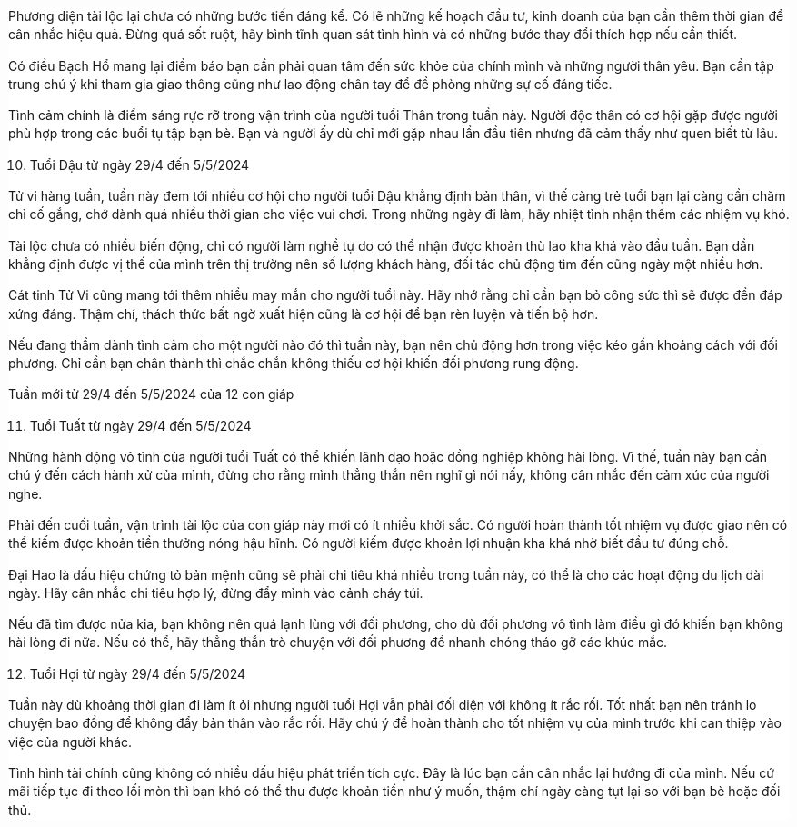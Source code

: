 Phương diện tài lộc lại chưa có những bước tiến đáng kể. Có lẽ những kế hoạch đầu tư, kinh doanh của bạn cần thêm thời gian để cân nhắc hiệu quả. Đừng quá sốt ruột, hãy bình tĩnh quan sát tình hình và có những bước thay đổi thích hợp nếu cần thiết.

Có điều Bạch Hổ mang lại điềm báo bạn cần phải quan tâm đến sức khỏe của chính mình và những người thân yêu. Bạn cần tập trung chú ý khi tham gia giao thông cũng như lao động chân tay để đề phòng những sự cố đáng tiếc.

Tình cảm chính là điểm sáng rực rỡ trong vận trình của người tuổi Thân trong tuần này. Người độc thân có cơ hội gặp được người phù hợp trong các buổi tụ tập bạn bè. Bạn và người ấy dù chỉ mới gặp nhau lần đầu tiên nhưng đã cảm thấy như quen biết từ lâu.

10. Tuổi Dậu từ ngày 29/4 đến 5/5/2024

Tử vi hàng tuần, tuần này đem tới nhiều cơ hội cho người tuổi Dậu khẳng định bản thân, vì thế càng trẻ tuổi bạn lại càng cần chăm chỉ cố gắng, chớ dành quá nhiều thời gian cho việc vui chơi. Trong những ngày đi làm, hãy nhiệt tình nhận thêm các nhiệm vụ khó.

Tài lộc chưa có nhiều biến động, chỉ có người làm nghề tự do có thể nhận được khoản thù lao kha khá vào đầu tuần. Bạn dần khẳng định được vị thế của mình trên thị trường nên số lượng khách hàng, đối tác chủ động tìm đến cũng ngày một nhiều hơn.

Cát tinh Tử Vi cũng mang tới thêm nhiều may mắn cho người tuổi này. Hãy nhớ rằng chỉ cần bạn bỏ công sức thì sẽ được đền đáp xứng đáng. Thậm chí, thách thức bất ngờ xuất hiện cũng là cơ hội để bạn rèn luyện và tiến bộ hơn.

Nếu đang thầm dành tình cảm cho một người nào đó thì tuần này, bạn nên chủ động hơn trong việc kéo gần khoảng cách với đối phương. Chỉ cần bạn chân thành thì chắc chắn không thiếu cơ hội khiến đối phương rung động.

Tuần mới từ 29/4 đến 5/5/2024 của 12 con giáp

11. Tuổi Tuất từ ngày 29/4 đến 5/5/2024

Những hành động vô tình của người tuổi Tuất có thể khiến lãnh đạo hoặc đồng nghiệp không hài lòng. Vì thế, tuần này bạn cần chú ý đến cách hành xử của mình, đừng cho rằng mình thẳng thắn nên nghĩ gì nói nấy, không cân nhắc đến cảm xúc của người nghe.

Phải đến cuối tuần, vận trình tài lộc của con giáp này mới có ít nhiều khởi sắc. Có người hoàn thành tốt nhiệm vụ được giao nên có thể kiếm được khoản tiền thưởng nóng hậu hĩnh. Có người kiếm được khoản lợi nhuận kha khá nhờ biết đầu tư đúng chỗ.

Đại Hao là dấu hiệu chứng tỏ bản mệnh cũng sẽ phải chi tiêu khá nhiều trong tuần này, có thể là cho các hoạt động du lịch dài ngày. Hãy cân nhắc chi tiêu hợp lý, đừng đẩy mình vào cảnh cháy túi.

Nếu đã tìm được nửa kia, bạn không nên quá lạnh lùng với đối phương, cho dù đối phương vô tình làm điều gì đó khiến bạn không hài lòng đi nữa. Nếu có thể, hãy thẳng thắn trò chuyện với đối phương để nhanh chóng tháo gỡ các khúc mắc.

12. Tuổi Hợi từ ngày 29/4 đến 5/5/2024

Tuần này dù khoảng thời gian đi làm ít ỏi nhưng người tuổi Hợi vẫn phải đối diện với không ít rắc rối. Tốt nhất bạn nên tránh lo chuyện bao đồng để không đẩy bản thân vào rắc rối. Hãy chú ý để hoàn thành cho tốt nhiệm vụ của mình trước khi can thiệp vào việc của người khác.

Tình hình tài chính cũng không có nhiều dấu hiệu phát triển tích cực. Đây là lúc bạn cần cân nhắc lại hướng đi của mình. Nếu cứ mãi tiếp tục đi theo lối mòn thì bạn khó có thể thu được khoản tiền như ý muốn, thậm chí ngày càng tụt lại so với bạn bè hoặc đối thủ.
